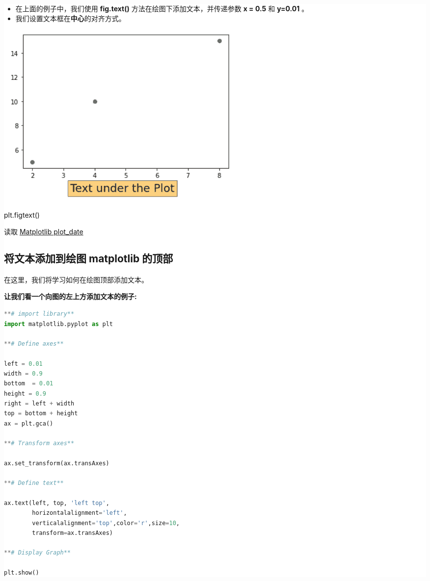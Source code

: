 *   在上面的例子中，我们使用 **fig.text()** 方法在绘图下添加文本，并传递参数 **x = 0.5** 和 **y=0.01** 。
*   我们设置文本框在**中心**的对齐方式。

![add text under plot matplotlib](img/ba17ba611c487d2e6ee3ac6fc3e8b84d.png "add text under plot matplotlib")

plt.figtext()

读取 [Matplotlib plot_date](https://pythonguides.com/matplotlib-plot-date/)

## 将文本添加到绘图 matplotlib 的顶部

在这里，我们将学习如何在绘图顶部添加文本。

**让我们看一个向图的左上方添加文本的例子:**

```py
**# import library** 
import matplotlib.pyplot as plt

**# Define axes**

left = 0.01
width = 0.9
bottom  = 0.01
height = 0.9
right = left + width
top = bottom + height
ax = plt.gca()

**# Transform axes**

ax.set_transform(ax.transAxes)

**# Define text**

ax.text(left, top, 'left top',
        horizontalalignment='left',
        verticalalignment='top',color='r',size=10,
        transform=ax.transAxes)

**# Display Graph**

plt.show()
```
